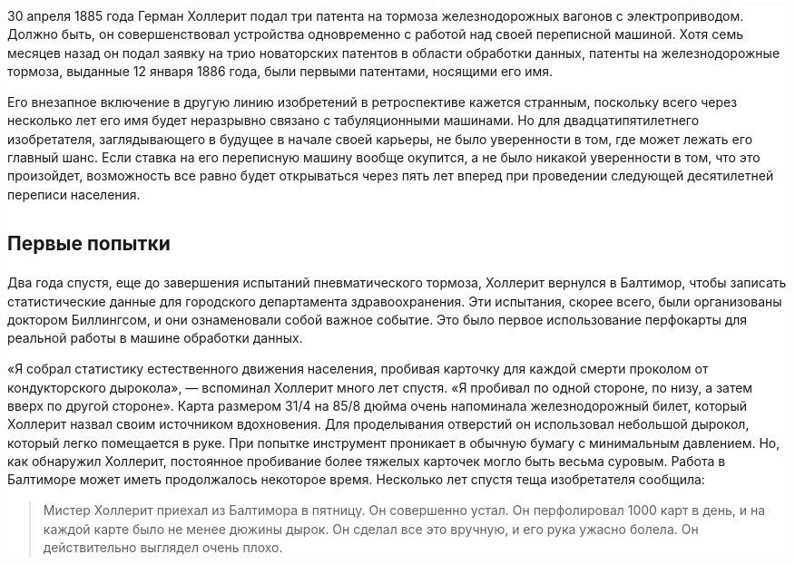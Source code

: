 30 апреля 1885 года Герман Холлерит подал три патента на тормоза железнодорожных вагонов с электроприводом. Должно быть, он совершенствовал устройства одновременно с работой над своей переписной машиной. Хотя семь месяцев назад он подал заявку на трио новаторских патентов в области обработки данных, патенты на железнодорожные тормоза, выданные 12 января 1886 года, были первыми патентами, носящими его имя.

Его внезапное включение в другую линию изобретений в ретроспективе кажется странным, поскольку всего через несколько лет его имя будет неразрывно связано с табуляционными машинами. Но для двадцатипятилетнего изобретателя, заглядывающего в будущее в начале своей карьеры, не было уверенности в том, где может лежать его главный шанс. Если ставка на его переписную машину вообще окупится, а не было никакой уверенности в том, что это произойдет, возможность все равно будет открываться через пять лет вперед при проведении следующей десятилетней переписи населения.

## Первые попытки
Два года спустя, еще до завершения испытаний пневматического тормоза, Холлерит вернулся в Балтимор, чтобы записать статистические данные для городского департамента здравоохранения. Эти испытания, скорее всего, были организованы доктором Биллингсом, и они ознаменовали собой важное событие. Это было первое использование перфокарты для реальной работы в машине обработки данных.

«Я собрал статистику естественного движения населения, пробивая карточку для каждой смерти проколом от кондукторского дырокола», — вспоминал Холлерит много лет спустя. «Я пробивал по одной стороне, по низу, а затем вверх по другой стороне». Карта размером 31/4 на 85/8 дюйма очень напоминала железнодорожный билет, который Холлерит назвал своим источником вдохновения. Для проделывания отверстий он использовал небольшой дырокол, который легко помещается в руке. При попытке инструмент проникает в обычную бумагу с минимальным давлением. Но, как обнаружил Холлерит, постоянное пробивание более тяжелых карточек могло быть весьма суровым. Работа в Балтиморе может иметь
продолжалось некоторое время. Несколько лет спустя теща изобретателя сообщила:

> Мистер Холлерит приехал из Балтимора в пятницу. Он совершенно устал. Он перфолировал 1000 карт в день, и на каждой карте было не менее дюжины дырок. Он сделал все это вручную, и его рука ужасно болела. Он действительно выглядел очень плохо.

